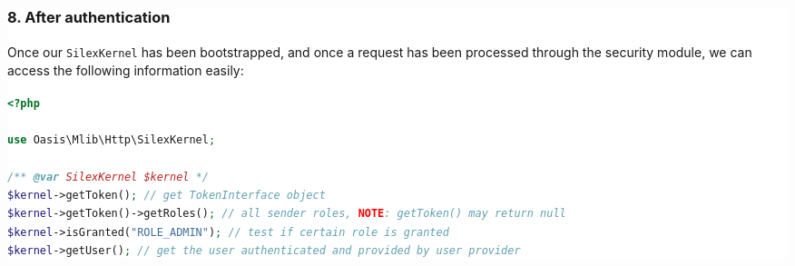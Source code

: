 ### 8. After authentication

Once our `SilexKernel` has been bootstrapped, and once a request has been processed through the security module, we can access the following information easily:
```php
<?php

use Oasis\Mlib\Http\SilexKernel;

/** @var SilexKernel $kernel */
$kernel->getToken(); // get TokenInterface object
$kernel->getToken()->getRoles(); // all sender roles, NOTE: getToken() may return null
$kernel->isGranted("ROLE_ADMIN"); // test if certain role is granted
$kernel->getUser(); // get the user authenticated and provided by user provider

```
[oasis/http]: ../README.md
[symfony/security]: http://symfony.com/doc/current/components/security/introduction.html "Symfony Security Component"
